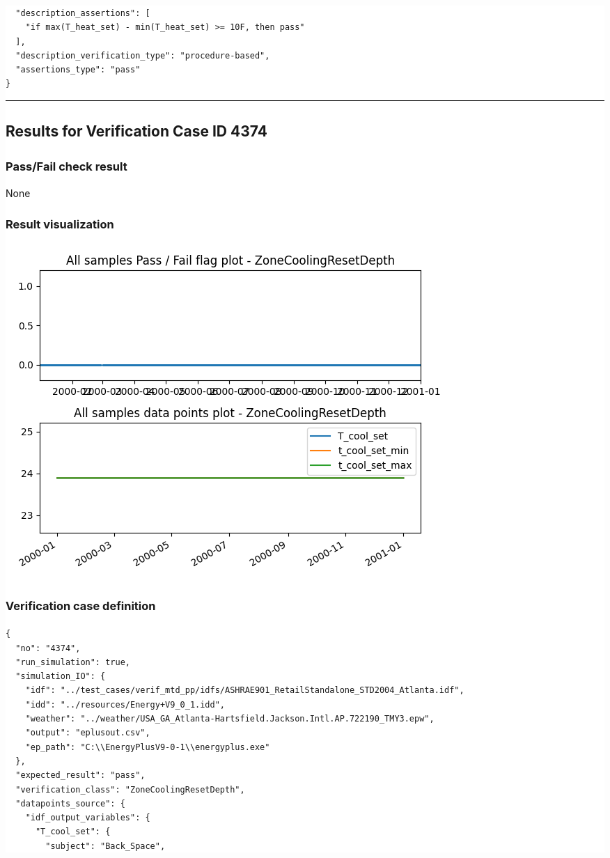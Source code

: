 ```
  "description_assertions": [
    "if max(T_heat_set) - min(T_heat_set) >= 10F, then pass"
  ],
  "description_verification_type": "procedure-based",
  "assertions_type": "pass"
}
```

---


## Results for Verification Case ID 4374

### Pass/Fail check result
None

### Result visualization

![../results/imgs/VerificationCase4374/All_plot_aio.png](./imgs/VerificationCase4374/All_plot_aio.png)


### Verification case definition
```
{
  "no": "4374",
  "run_simulation": true,
  "simulation_IO": {
    "idf": "../test_cases/verif_mtd_pp/idfs/ASHRAE901_RetailStandalone_STD2004_Atlanta.idf",
    "idd": "../resources/Energy+V9_0_1.idd",
    "weather": "../weather/USA_GA_Atlanta-Hartsfield.Jackson.Intl.AP.722190_TMY3.epw",
    "output": "eplusout.csv",
    "ep_path": "C:\\EnergyPlusV9-0-1\\energyplus.exe"
  },
  "expected_result": "pass",
  "verification_class": "ZoneCoolingResetDepth",
  "datapoints_source": {
    "idf_output_variables": {
      "T_cool_set": {
        "subject": "Back_Space",
```